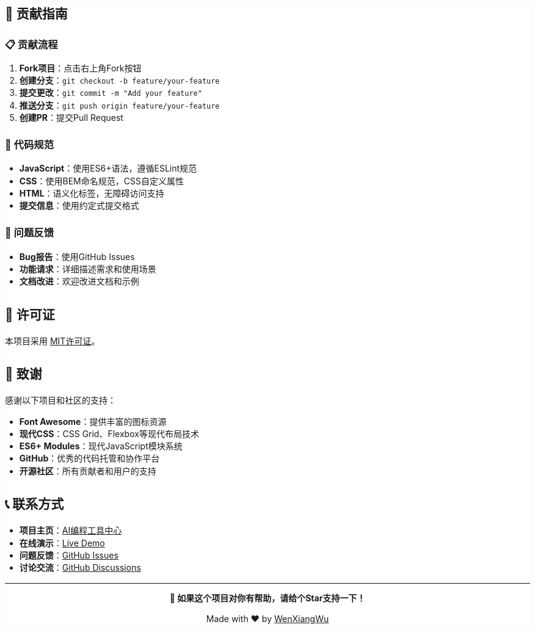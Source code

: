 ## 🤝 贡献指南

### 📋 贡献流程
1. **Fork项目**：点击右上角Fork按钮
2. **创建分支**：`git checkout -b feature/your-feature`
3. **提交更改**：`git commit -m "Add your feature"`
4. **推送分支**：`git push origin feature/your-feature`
5. **创建PR**：提交Pull Request

### 📝 代码规范
- **JavaScript**：使用ES6+语法，遵循ESLint规范
- **CSS**：使用BEM命名规范，CSS自定义属性
- **HTML**：语义化标签，无障碍访问支持
- **提交信息**：使用约定式提交格式

### 🐛 问题反馈
- **Bug报告**：使用GitHub Issues
- **功能请求**：详细描述需求和使用场景
- **文档改进**：欢迎改进文档和示例

## 📄 许可证

本项目采用 [MIT许可证](LICENSE)。

## 🙏 致谢

感谢以下项目和社区的支持：

- **Font Awesome**：提供丰富的图标资源
- **现代CSS**：CSS Grid、Flexbox等现代布局技术
- **ES6+ Modules**：现代JavaScript模块系统
- **GitHub**：优秀的代码托管和协作平台
- **开源社区**：所有贡献者和用户的支持

## 📞 联系方式

- **项目主页**：[AI编程工具中心](https://github.com/WenXiangWu/ai-coding-tools-hub)
- **在线演示**：[Live Demo](https://wenxiangwu.github.io/ai-coding-tools-hub/)
- **问题反馈**：[GitHub Issues](https://github.com/WenXiangWu/ai-coding-tools-hub/issues)
- **讨论交流**：[GitHub Discussions](https://github.com/WenXiangWu/ai-coding-tools-hub/discussions)

---

<div align="center">

**🌟 如果这个项目对你有帮助，请给个Star支持一下！**

Made with ❤️ by [WenXiangWu](https://github.com/WenXiangWu)

</div> 